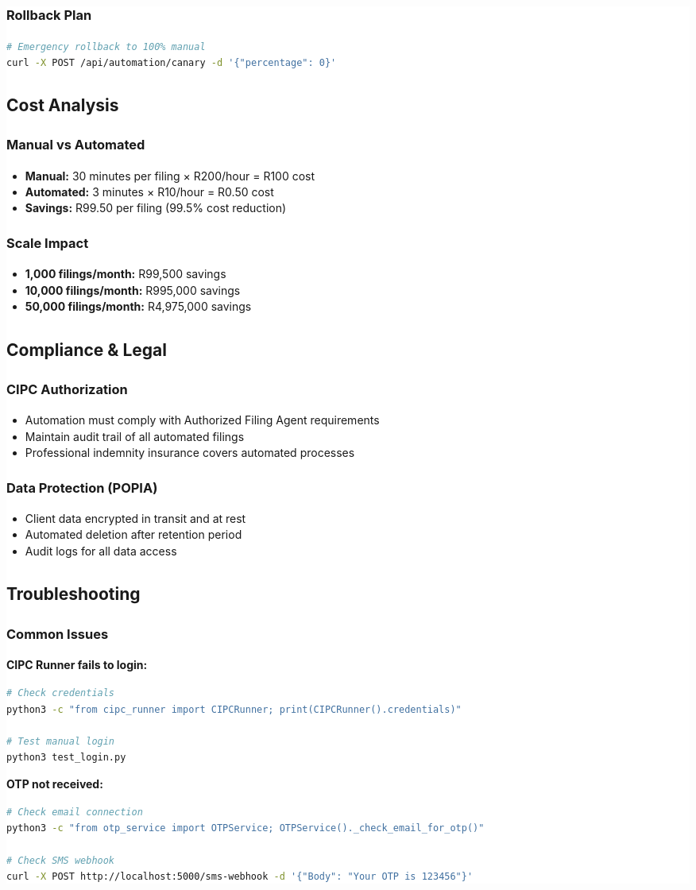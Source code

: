 ### Rollback Plan
```bash
# Emergency rollback to 100% manual
curl -X POST /api/automation/canary -d '{"percentage": 0}'
```

## Cost Analysis

### Manual vs Automated
- **Manual:** 30 minutes per filing × R200/hour = R100 cost
- **Automated:** 3 minutes × R10/hour = R0.50 cost
- **Savings:** R99.50 per filing (99.5% cost reduction)

### Scale Impact
- **1,000 filings/month:** R99,500 savings
- **10,000 filings/month:** R995,000 savings
- **50,000 filings/month:** R4,975,000 savings

## Compliance & Legal

### CIPC Authorization
- Automation must comply with Authorized Filing Agent requirements
- Maintain audit trail of all automated filings
- Professional indemnity insurance covers automated processes

### Data Protection (POPIA)
- Client data encrypted in transit and at rest
- Automated deletion after retention period
- Audit logs for all data access

## Troubleshooting

### Common Issues

**CIPC Runner fails to login:**
```bash
# Check credentials
python3 -c "from cipc_runner import CIPCRunner; print(CIPCRunner().credentials)"

# Test manual login
python3 test_login.py
```

**OTP not received:**
```bash
# Check email connection
python3 -c "from otp_service import OTPService; OTPService()._check_email_for_otp()"

# Check SMS webhook
curl -X POST http://localhost:5000/sms-webhook -d '{"Body": "Your OTP is 123456"}'
```
